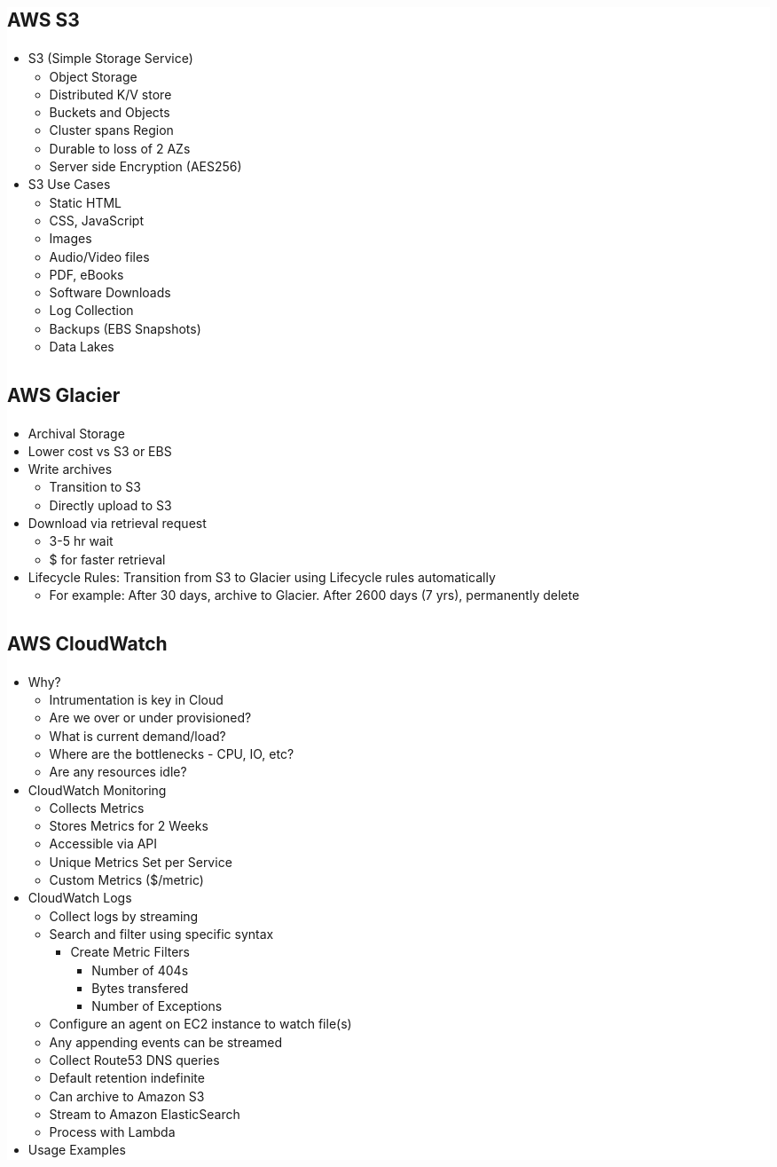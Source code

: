 ## AWS S3

- S3 (Simple Storage Service)
  - Object Storage
  - Distributed K/V store
  - Buckets and Objects
  - Cluster spans Region
  - Durable to loss of 2 AZs
  - Server side Encryption (AES256)
- S3 Use Cases
  - Static HTML
  - CSS, JavaScript
  - Images
  - Audio/Video files
  - PDF, eBooks
  - Software Downloads
  - Log Collection
  - Backups (EBS Snapshots)
  - Data Lakes

## AWS Glacier

- Archival Storage
- Lower cost vs S3 or EBS
- Write archives
  - Transition to S3
  - Directly upload to S3
- Download via retrieval request
  - 3-5 hr wait
  - $ for faster retrieval
- Lifecycle Rules: Transition from S3 to Glacier using Lifecycle rules automatically
  - For example: After 30 days, archive to Glacier. After 2600 days (7 yrs), permanently delete

## AWS CloudWatch

- Why?
  - Intrumentation is key in Cloud
  - Are we over or under provisioned?
  - What is current demand/load?
  - Where are the bottlenecks - CPU, IO, etc?
  - Are any resources idle?
- CloudWatch Monitoring
  - Collects Metrics
  - Stores Metrics for 2 Weeks
  - Accessible via API
  - Unique Metrics Set per Service
  - Custom Metrics ($/metric)
- CloudWatch Logs
  - Collect logs by streaming
  - Search and filter using specific syntax
    - Create Metric Filters
      - Number of 404s
      - Bytes transfered
      - Number of Exceptions
  - Configure an agent on EC2 instance to watch file(s)
  - Any appending events can be streamed
  - Collect Route53 DNS queries
  - Default retention indefinite
  - Can archive to Amazon S3
  - Stream to Amazon ElasticSearch
  - Process with Lambda
- Usage Examples